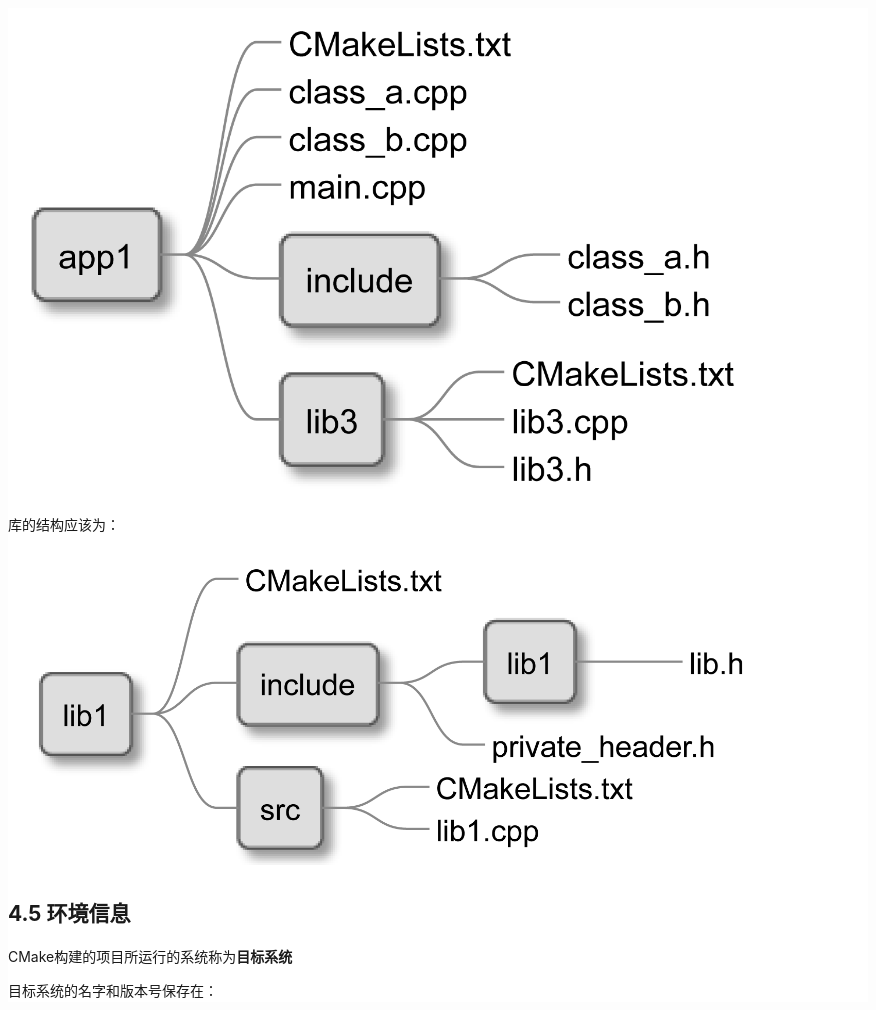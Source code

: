 ![](image/4.4.2.png)

库的结构应该为：

![](image/4.4.3.png)

## 4.5 环境信息

CMake构建的项目所运行的系统称为**目标系统**

目标系统的名字和版本号保存在：
